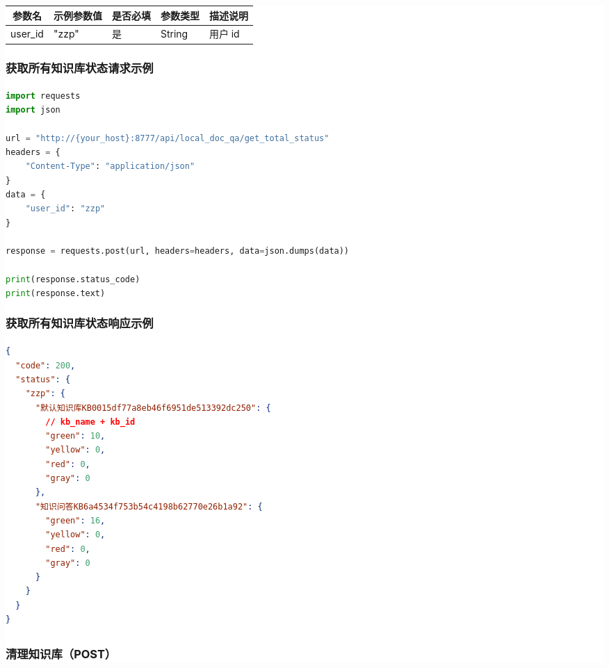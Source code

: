 | 参数名     | 示例参数值 | 是否必填 | 参数类型   | 描述说明  |
| ------- | ----- | ---- | ------ | ----- |
| user_id | "zzp" | 是    | String | 用户 id |

### <h3><p id="获取所有知识库状态请求示例">获取所有知识库状态请求示例</p></h3>

```python
import requests
import json

url = "http://{your_host}:8777/api/local_doc_qa/get_total_status"
headers = {
    "Content-Type": "application/json"
}
data = {
    "user_id": "zzp"
}

response = requests.post(url, headers=headers, data=json.dumps(data))

print(response.status_code)
print(response.text)
```

### <h3><p id="获取所有知识库状态响应示例">获取所有知识库状态响应示例</p></h3>

```json
{
  "code": 200,
  "status": {
    "zzp": {
      "默认知识库KB0015df77a8eb46f6951de513392dc250": {
        // kb_name + kb_id
        "green": 10,
        "yellow": 0,
        "red": 0,
        "gray": 0
      },
      "知识问答KB6a4534f753b54c4198b62770e26b1a92": {
        "green": 16,
        "yellow": 0,
        "red": 0,
        "gray": 0
      }
    }
  }
}
```

## <h3><p id="清理知识库post">清理知识库（POST）</p></h3>
